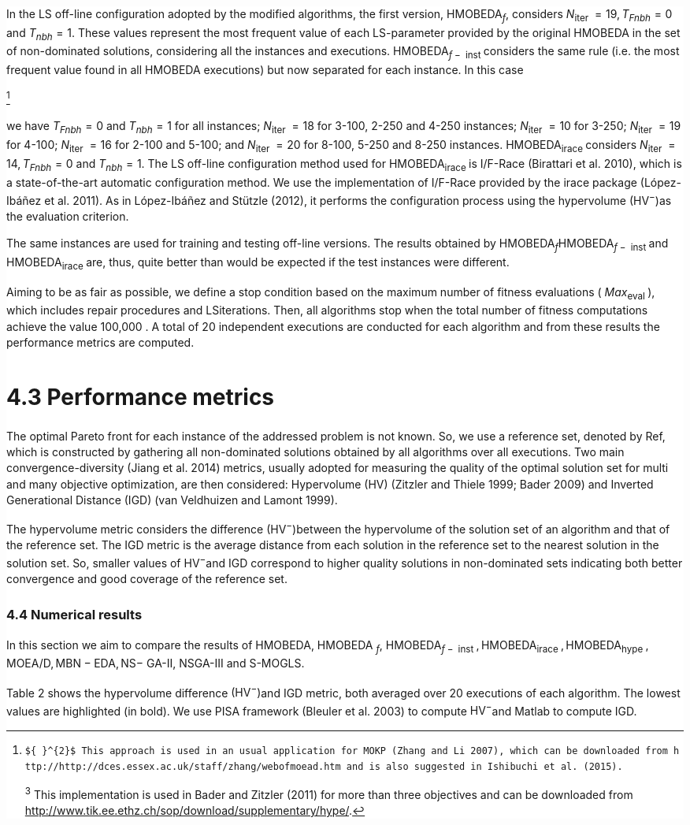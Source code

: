 In the LS off-line configuration adopted by the modified algorithms, the first version, $\mathrm{HMOBEDA}_{f}$, considers $N_{\text {iter }}=19, T_{F n b h}=0$ and $T_{n b h}=1$. These values represent the most frequent value of each LS-parameter provided by the original HMOBEDA in the set of non-dominated solutions, considering all the instances and executions. $\mathrm{HMOBEDA}_{f-\text { inst }}$ considers the same rule (i.e. the most frequent value found in all HMOBEDA executions) but now separated for each instance. In this case

[^0]
[^0]:    ${ }^{2}$ This approach is used in an usual application for MOKP (Zhang and Li 2007), which can be downloaded from http://http://dces.essex.ac.uk/staff/zhang/webofmoead.htm and is also suggested in Ishibuchi et al. (2015).
    ${ }^{3}$ This implementation is used in Bader and Zitzler (2011) for more than three objectives and can be downloaded from http://www.tik.ee.ethz.ch/sop/download/supplementary/hype/.

we have $T_{F n b h}=0$ and $T_{n b h}=1$ for all instances; $N_{\text {iter }}=18$ for 3-100, 2-250 and 4-250 instances; $N_{\text {iter }}=10$ for 3-250; $N_{\text {iter }}=19$ for 4-100; $N_{\text {iter }}=16$ for 2-100 and 5-100; and $N_{\text {iter }}=20$ for 8-100, 5-250 and 8-250 instances. $\mathrm{HMOBEDA}_{\text {irace }}$ considers $N_{\text {iter }}=14, T_{F n b h}=0$ and $T_{n b h}=1$. The LS off-line configuration method used for $\mathrm{HMOBEDA}_{\text {irace }}$ is I/F-Race (Birattari et al. 2010), which is a state-of-the-art automatic configuration method. We use the implementation of I/F-Race provided by the irace package (López-Ibáñez et al. 2011). As in López-Ibáñez and Stützle (2012), it performs the configuration process using the hypervolume $\left(\mathrm{HV}^{-}\right)$as the evaluation criterion.

The same instances are used for training and testing off-line versions. The results obtained by $\mathrm{HMOBEDA}_{f} \mathrm{HMOBEDA}_{f-\text { inst }}$ and $\mathrm{HMOBEDA}_{\text {irace }}$ are, thus, quite better than would be expected if the test instances were different.

Aiming to be as fair as possible, we define a stop condition based on the maximum number of fitness evaluations ( $M a x_{\text {eval }}$ ), which includes repair procedures and LSiterations. Then, all algorithms stop when the total number of fitness computations achieve the value 100,000 . A total of 20 independent executions are conducted for each algorithm and from these results the performance metrics are computed.

# 4.3 Performance metrics 

The optimal Pareto front for each instance of the addressed problem is not known. So, we use a reference set, denoted by Ref, which is constructed by gathering all non-dominated solutions obtained by all algorithms over all executions. Two main convergence-diversity (Jiang et al. 2014) metrics, usually adopted for measuring the quality of the optimal solution set for multi and many objective optimization, are then considered: Hypervolume (HV) (Zitzler and Thiele 1999; Bader 2009) and Inverted Generational Distance (IGD) (van Veldhuizen and Lamont 1999).

The hypervolume metric considers the difference $\left(\mathrm{HV}^{-}\right)$between the hypervolume of the solution set of an algorithm and that of the reference set. The IGD metric is the average distance from each solution in the reference set to the nearest solution in the solution set. So, smaller values of $\mathrm{HV}^{-}$and IGD correspond to higher quality solutions in non-dominated sets indicating both better convergence and good coverage of the reference set.

### 4.4 Numerical results

In this section we aim to compare the results of HMOBEDA, HMOBEDA $_{f}$, $\mathrm{HMOBEDA}_{f-\text { inst }}, \mathrm{HMOBEDA}_{\text {irace }}, \mathrm{HMOBEDA}_{\text {hype }}, \mathrm{MOEA} / \mathrm{D}, \mathrm{MBN}-\mathrm{EDA}, \mathrm{NS}-$ GA-II, NSGA-III and S-MOGLS.

Table 2 shows the hypervolume difference $\left(\mathrm{HV}^{-}\right)$and IGD metric, both averaged over 20 executions of each algorithm. The lowest values are highlighted (in bold). We use PISA framework (Bleuler et al. 2003) to compute $\mathrm{HV}^{-}$and Matlab to compute IGD.


[^0]:    Marcella S. R. Martins marcella@utfpr.edu.br
[^0]:    ${ }^{1}$ The discretization process converts each objective value into $s d_{r}$ discrete states considering the maximum possible value for each objective $\left(M a x_{r}\right)$. For each objective $r$, its discrete value is calculated as $z d_{r}=$ $\left\lceil z_{r} s d_{r} / M a x_{r}\right\rceil$.